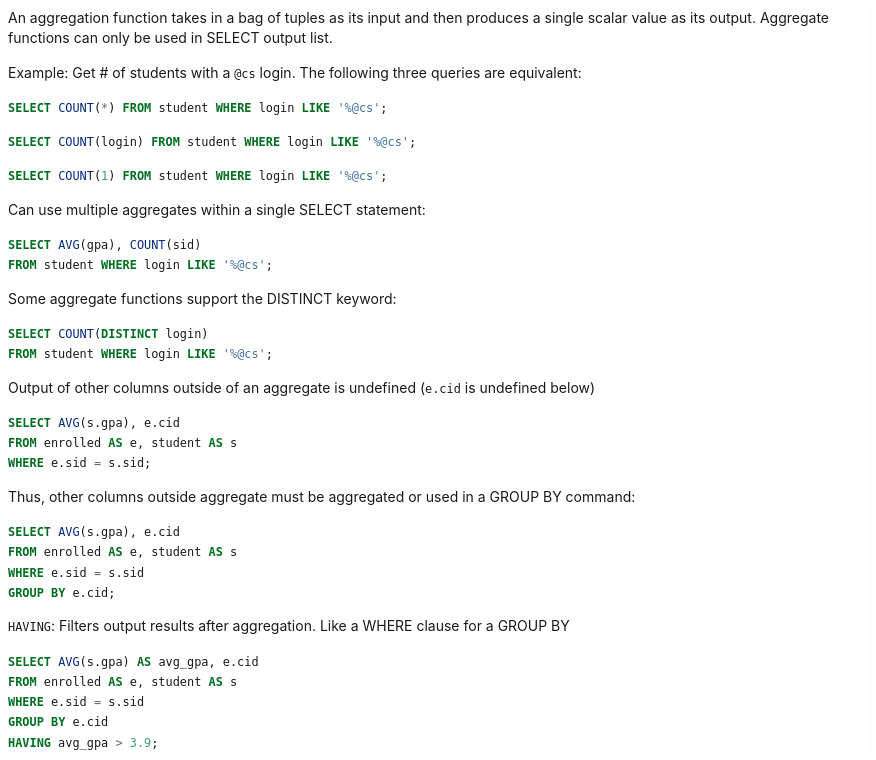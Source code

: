 

An aggregation function takes in a bag of tuples as its input and then produces a single scalar value as its output. Aggregate functions can only be used in SELECT output list.

Example: Get # of students with a `@cs` login. The following three queries are equivalent:

```sql
SELECT COUNT(*) FROM student WHERE login LIKE '%@cs';
```

```sql
SELECT COUNT(login) FROM student WHERE login LIKE '%@cs';
```

```sql
SELECT COUNT(1) FROM student WHERE login LIKE '%@cs';
```



Can use multiple aggregates within a single SELECT statement:

```sql
SELECT AVG(gpa), COUNT(sid) 
FROM student WHERE login LIKE '%@cs';
```

Some aggregate functions support the DISTINCT keyword:

```sql
SELECT COUNT(DISTINCT login) 
FROM student WHERE login LIKE '%@cs';
```



Output of other columns outside of an aggregate is undefined (`e.cid` is undefined below)

```sql
SELECT AVG(s.gpa), e.cid 
FROM enrolled AS e, student AS s 
WHERE e.sid = s.sid;
```

Thus, other columns outside aggregate must be aggregated or used in a GROUP BY command:

```sql
SELECT AVG(s.gpa), e.cid 
FROM enrolled AS e, student AS s
WHERE e.sid = s.sid
GROUP BY e.cid;
```



`HAVING`: Filters output results after aggregation. Like a WHERE clause for a GROUP BY

```sql
SELECT AVG(s.gpa) AS avg_gpa, e.cid
FROM enrolled AS e, student AS s
WHERE e.sid = s.sid
GROUP BY e.cid
HAVING avg_gpa > 3.9;
```
